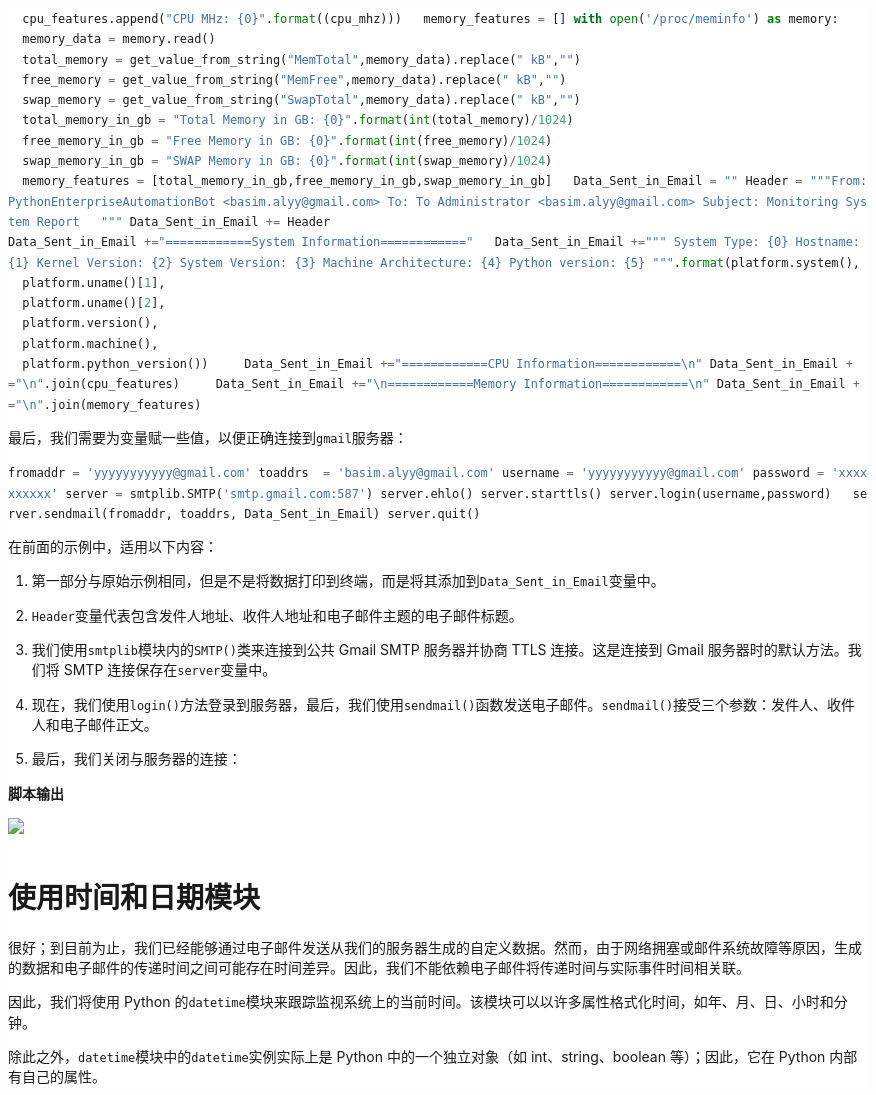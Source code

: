 ```py
  cpu_features.append("CPU MHz: {0}".format((cpu_mhz)))   memory_features = [] with open('/proc/meminfo') as memory:
  memory_data = memory.read()
  total_memory = get_value_from_string("MemTotal",memory_data).replace(" kB","")
  free_memory = get_value_from_string("MemFree",memory_data).replace(" kB","")
  swap_memory = get_value_from_string("SwapTotal",memory_data).replace(" kB","")
  total_memory_in_gb = "Total Memory in GB: {0}".format(int(total_memory)/1024)
  free_memory_in_gb = "Free Memory in GB: {0}".format(int(free_memory)/1024)
  swap_memory_in_gb = "SWAP Memory in GB: {0}".format(int(swap_memory)/1024)
  memory_features = [total_memory_in_gb,free_memory_in_gb,swap_memory_in_gb]   Data_Sent_in_Email = "" Header = """From: PythonEnterpriseAutomationBot <basim.alyy@gmail.com> To: To Administrator <basim.alyy@gmail.com> Subject: Monitoring System Report   """ Data_Sent_in_Email += Header
Data_Sent_in_Email +="============System Information============"   Data_Sent_in_Email +=""" System Type: {0} Hostname: {1} Kernel Version: {2} System Version: {3} Machine Architecture: {4} Python version: {5} """.format(platform.system(),
  platform.uname()[1],
  platform.uname()[2],
  platform.version(),
  platform.machine(),
  platform.python_version())     Data_Sent_in_Email +="============CPU Information============\n" Data_Sent_in_Email +="\n".join(cpu_features)     Data_Sent_in_Email +="\n============Memory Information============\n" Data_Sent_in_Email +="\n".join(memory_features)  
```

最后，我们需要为变量赋一些值，以便正确连接到`gmail`服务器：

```py
fromaddr = 'yyyyyyyyyyy@gmail.com' toaddrs  = 'basim.alyy@gmail.com' username = 'yyyyyyyyyyy@gmail.com' password = 'xxxxxxxxxx' server = smtplib.SMTP('smtp.gmail.com:587') server.ehlo() server.starttls() server.login(username,password)   server.sendmail(fromaddr, toaddrs, Data_Sent_in_Email) server.quit()
```

在前面的示例中，适用以下内容：

1.  第一部分与原始示例相同，但是不是将数据打印到终端，而是将其添加到`Data_Sent_in_Email`变量中。

1.  `Header`变量代表包含发件人地址、收件人地址和电子邮件主题的电子邮件标题。

1.  我们使用`smtplib`模块内的`SMTP()`类来连接到公共 Gmail SMTP 服务器并协商 TTLS 连接。这是连接到 Gmail 服务器时的默认方法。我们将 SMTP 连接保存在`server`变量中。

1.  现在，我们使用`login()`方法登录到服务器，最后，我们使用`sendmail()`函数发送电子邮件。`sendmail()`接受三个参数：发件人、收件人和电子邮件正文。

1.  最后，我们关闭与服务器的连接：

**脚本输出**

![](https://github.com/OpenDocCN/freelearn-python-zh/raw/master/docs/hsn-etp-auto-py/img/00162.jpeg)

# 使用时间和日期模块

很好；到目前为止，我们已经能够通过电子邮件发送从我们的服务器生成的自定义数据。然而，由于网络拥塞或邮件系统故障等原因，生成的数据和电子邮件的传递时间之间可能存在时间差异。因此，我们不能依赖电子邮件将传递时间与实际事件时间相关联。

因此，我们将使用 Python 的`datetime`模块来跟踪监视系统上的当前时间。该模块可以以许多属性格式化时间，如年、月、日、小时和分钟。

除此之外，`datetime`模块中的`datetime`实例实际上是 Python 中的一个独立对象（如 int、string、boolean 等）；因此，它在 Python 内部有自己的属性。

